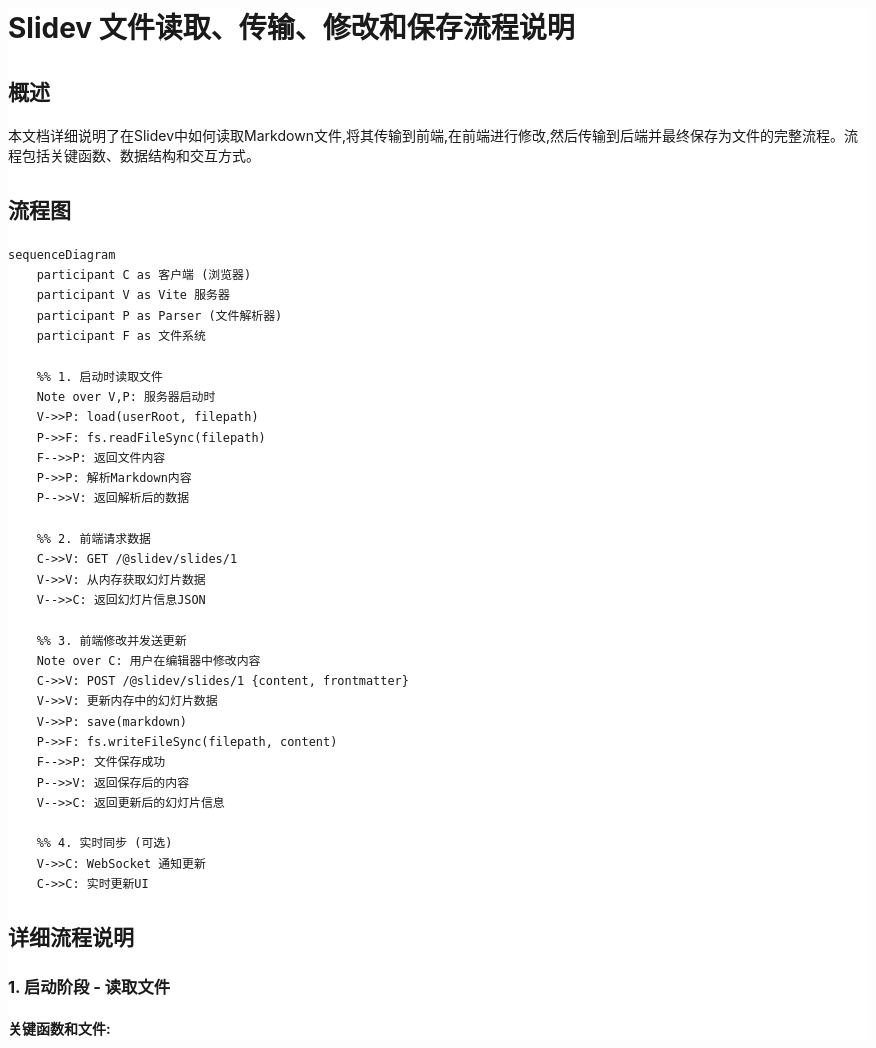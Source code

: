 # Slidev 文件读取、传输、修改和保存流程说明

## 概述

本文档详细说明了在Slidev中如何读取Markdown文件,将其传输到前端,在前端进行修改,然后传输到后端并最终保存为文件的完整流程。流程包括关键函数、数据结构和交互方式。

## 流程图

```mermaid
sequenceDiagram
    participant C as 客户端 (浏览器)
    participant V as Vite 服务器
    participant P as Parser (文件解析器)
    participant F as 文件系统

    %% 1. 启动时读取文件
    Note over V,P: 服务器启动时
    V->>P: load(userRoot, filepath)
    P->>F: fs.readFileSync(filepath)
    F-->>P: 返回文件内容
    P->>P: 解析Markdown内容
    P-->>V: 返回解析后的数据

    %% 2. 前端请求数据
    C->>V: GET /@slidev/slides/1
    V->>V: 从内存获取幻灯片数据
    V-->>C: 返回幻灯片信息JSON

    %% 3. 前端修改并发送更新
    Note over C: 用户在编辑器中修改内容
    C->>V: POST /@slidev/slides/1 {content, frontmatter}
    V->>V: 更新内存中的幻灯片数据
    V->>P: save(markdown)
    P->>F: fs.writeFileSync(filepath, content)
    F-->>P: 文件保存成功
    P-->>V: 返回保存后的内容
    V-->>C: 返回更新后的幻灯片信息

    %% 4. 实时同步 (可选)
    V->>C: WebSocket 通知更新
    C->>C: 实时更新UI
```

## 详细流程说明

### 1. 启动阶段 - 读取文件

#### 关键函数和文件:
